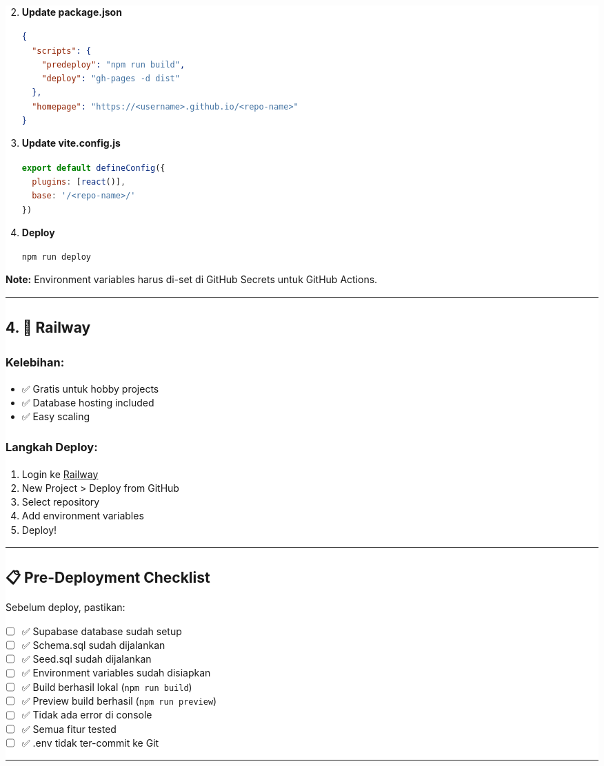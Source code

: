 2. **Update package.json**
   ```json
   {
     "scripts": {
       "predeploy": "npm run build",
       "deploy": "gh-pages -d dist"
     },
     "homepage": "https://<username>.github.io/<repo-name>"
   }
   ```

3. **Update vite.config.js**
   ```javascript
   export default defineConfig({
     plugins: [react()],
     base: '/<repo-name>/'
   })
   ```

4. **Deploy**
   ```bash
   npm run deploy
   ```

**Note:** Environment variables harus di-set di GitHub Secrets untuk GitHub Actions.

---

## 4. 🔵 Railway

### Kelebihan:
- ✅ Gratis untuk hobby projects
- ✅ Database hosting included
- ✅ Easy scaling

### Langkah Deploy:

1. Login ke [Railway](https://railway.app)
2. New Project > Deploy from GitHub
3. Select repository
4. Add environment variables
5. Deploy!

---

## 📋 Pre-Deployment Checklist

Sebelum deploy, pastikan:

- [ ] ✅ Supabase database sudah setup
- [ ] ✅ Schema.sql sudah dijalankan
- [ ] ✅ Seed.sql sudah dijalankan
- [ ] ✅ Environment variables sudah disiapkan
- [ ] ✅ Build berhasil lokal (`npm run build`)
- [ ] ✅ Preview build berhasil (`npm run preview`)
- [ ] ✅ Tidak ada error di console
- [ ] ✅ Semua fitur tested
- [ ] ✅ .env tidak ter-commit ke Git

---